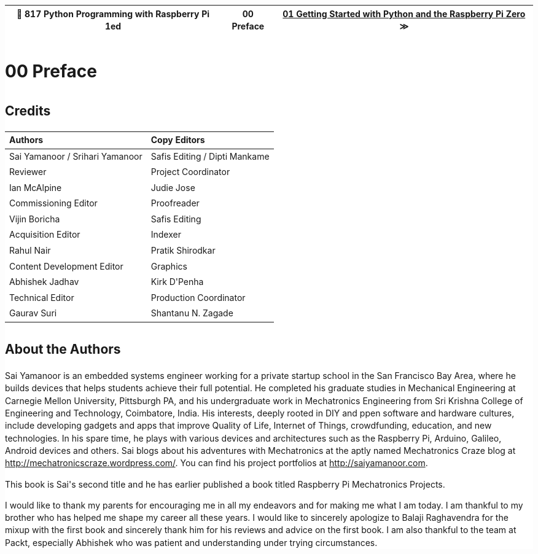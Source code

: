 
| 🏁 817 Python Programming with Raspberry Pi 1ed | 00 Preface | [ 01 Getting Started with Python and the Raspberry Pi Zero ](/packtpub/2024/817_Python_Programming_with_Raspberry_Pi_1ed/01_Getting_Started_with_Python_and_the_Raspberry_Pi_Zero) ≫ |
|:----:|:----:|:----:|

# 00 Preface

## Credits

| Authors | Copy Editors |
|:----|:----|
| Sai Yamanoor / Srihari Yamanoor | Safis Editing / Dipti Mankame |
| Reviewer | Project Coordinator |
| Ian McAlpine | Judie Jose |
| Commissioning Editor | Proofreader |
| Vijin Boricha | Safis Editing |
| Acquisition Editor | Indexer |
| Rahul Nair | Pratik Shirodkar |
| Content Development Editor | Graphics |
| Abhishek Jadhav | Kirk D'Penha |
| Technical Editor | Production Coordinator |
| Gaurav Suri | Shantanu N. Zagade |

## About the Authors
Sai Yamanoor is an embedded systems engineer working for a private startup school in the San Francisco Bay Area, where he builds devices that helps students achieve their full potential. He completed his graduate studies in Mechanical Engineering at Carnegie Mellon University, Pittsburgh PA, and his undergraduate work in Mechatronics Engineering from Sri Krishna College of Engineering and Technology, Coimbatore, India. His interests, deeply rooted in DIY and ppen software and hardware cultures, include developing gadgets and apps that improve Quality of Life, Internet of Things, crowdfunding, education, and new technologies. In his spare time, he plays with various devices and architectures such as the Raspberry Pi, Arduino, Galileo, Android devices and others. Sai blogs about his adventures with Mechatronics at the aptly named Mechatronics Craze blog at http://mechatronicscraze.wordpress.com/. You can find his project portfolios at http://saiyamanoor.com.

This book is Sai's second title and he has earlier published a book titled Raspberry Pi Mechatronics Projects.

I would like to thank my parents for encouraging me in all my endeavors and for making me what I am today. I am thankful to my brother who has helped me shape my career all these years. I would like to sincerely apologize to Balaji Raghavendra for the mixup with the first book and sincerely thank him for his reviews and advice on the first book. I am also thankful to the team at Packt, especially Abhishek who was patient and understanding under trying circumstances.

